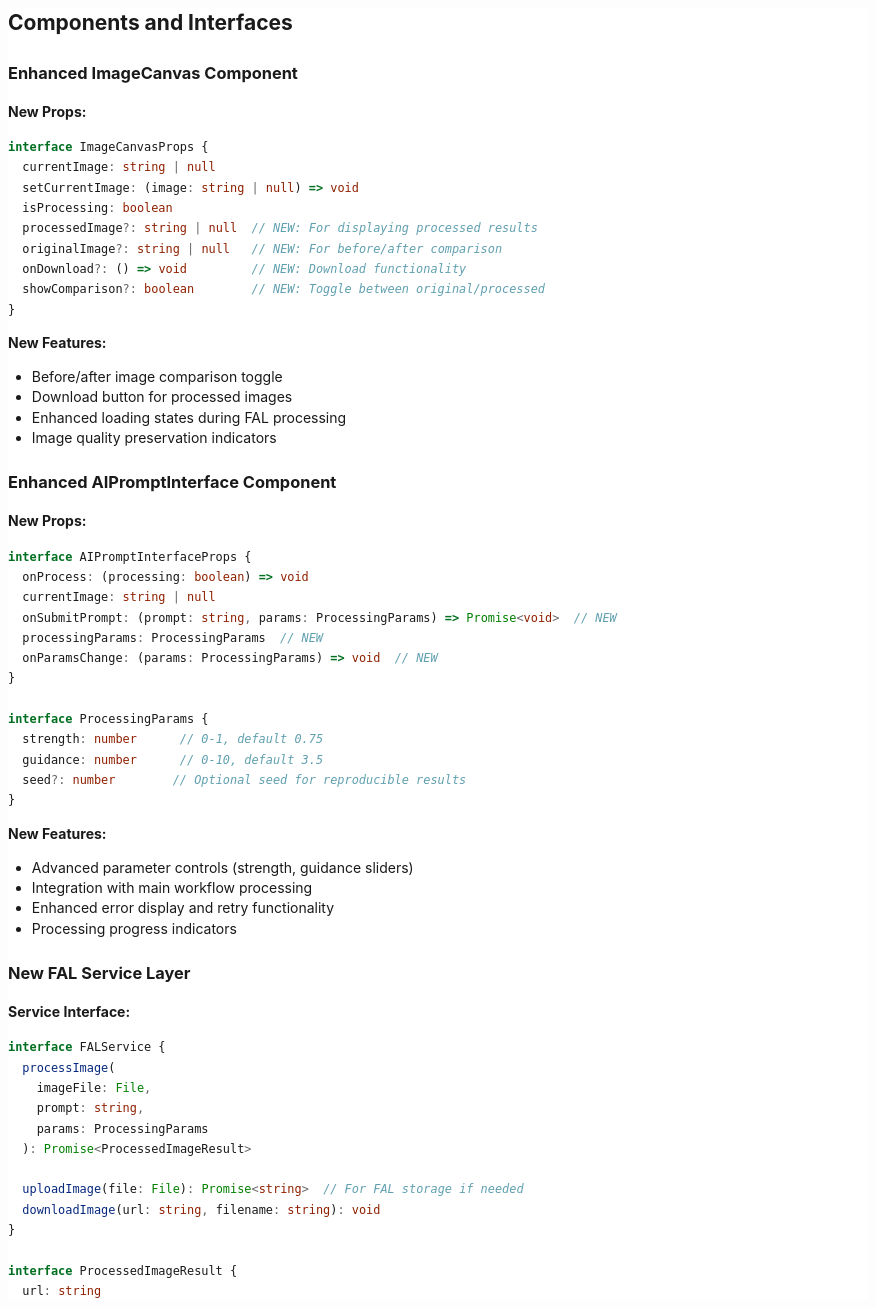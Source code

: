 ## Components and Interfaces

### Enhanced ImageCanvas Component

**New Props:**
```typescript
interface ImageCanvasProps {
  currentImage: string | null
  setCurrentImage: (image: string | null) => void
  isProcessing: boolean
  processedImage?: string | null  // NEW: For displaying processed results
  originalImage?: string | null   // NEW: For before/after comparison
  onDownload?: () => void         // NEW: Download functionality
  showComparison?: boolean        // NEW: Toggle between original/processed
}
```

**New Features:**
- Before/after image comparison toggle
- Download button for processed images
- Enhanced loading states during FAL processing
- Image quality preservation indicators

### Enhanced AIPromptInterface Component

**New Props:**
```typescript
interface AIPromptInterfaceProps {
  onProcess: (processing: boolean) => void
  currentImage: string | null
  onSubmitPrompt: (prompt: string, params: ProcessingParams) => Promise<void>  // NEW
  processingParams: ProcessingParams  // NEW
  onParamsChange: (params: ProcessingParams) => void  // NEW
}

interface ProcessingParams {
  strength: number      // 0-1, default 0.75
  guidance: number      // 0-10, default 3.5
  seed?: number        // Optional seed for reproducible results
}
```

**New Features:**
- Advanced parameter controls (strength, guidance sliders)
- Integration with main workflow processing
- Enhanced error display and retry functionality
- Processing progress indicators

### New FAL Service Layer

**Service Interface:**
```typescript
interface FALService {
  processImage(
    imageFile: File,
    prompt: string,
    params: ProcessingParams
  ): Promise<ProcessedImageResult>
  
  uploadImage(file: File): Promise<string>  // For FAL storage if needed
  downloadImage(url: string, filename: string): void
}

interface ProcessedImageResult {
  url: string
```